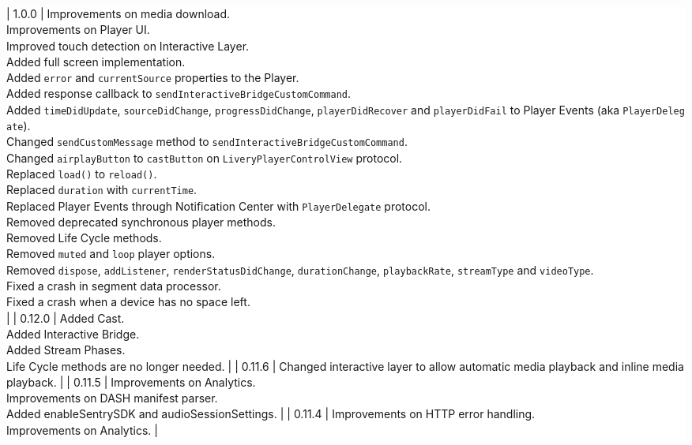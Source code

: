 | 1.0.0   | Improvements on media download.<br> Improvements on Player UI.<br> Improved touch detection on Interactive Layer.<br> Added full screen implementation.<br> Added `error` and `currentSource` properties to the Player.<br> Added response callback to `sendInteractiveBridgeCustomCommand`.<br> Added `timeDidUpdate`, `sourceDidChange`, `progressDidChange`, `playerDidRecover` and `playerDidFail` to Player Events (aka `PlayerDelegate`).<br> Changed `sendCustomMessage` method to `sendInteractiveBridgeCustomCommand`.<br> Changed `airplayButton` to `castButton` on `LiveryPlayerControlView` protocol.<br> Replaced `load()` to `reload()`.<br> Replaced `duration` with `currentTime`.<br> Replaced Player Events through Notification Center with `PlayerDelegate` protocol.<br> Removed deprecated synchronous player methods.<br> Removed Life Cycle methods.<br> Removed `muted` and `loop` player options.<br> Removed `dispose`, `addListener`, `renderStatusDidChange`, `durationChange`, `playbackRate`, `streamType` and `videoType`.<br> Fixed a crash in segment data processor.<br> Fixed a crash when a device has no space left.<br> |
| 0.12.0  | Added Cast.<br> Added Interactive Bridge.<br> Added Stream Phases.<br> Life Cycle methods are no longer needed.                                                                                                                                                                                                                                                                                                                                                                                                                                                                                                                                                                                                                                                                                                                                                                                                                                                                                                                                                                                                                                                 |
| 0.11.6  | Changed interactive layer to allow automatic media playback and inline media playback.                                                                                                                                                                                                                                                                                                                                                                                                                                                                                                                                                                                                                                                                                                                                                                                                                                                                                                                                                                                                                                                                          |
| 0.11.5  | Improvements on Analytics.<br> Improvements on DASH manifest parser.<br> Added enableSentrySDK and audioSessionSettings.                                                                                                                                                                                                                                                                                                                                                                                                                                                                                                                                                                                                                                                                                                                                                                                                                                                                                                                                                                                                                                        |
| 0.11.4  | Improvements on HTTP error handling.<br> Improvements on Analytics.                                                                                                                                                                                                                                                                                                                                                                                                                                                                                                                                                                                                                                                                                                                                                                                                                                                                                                                                                                                                                                                                                             |